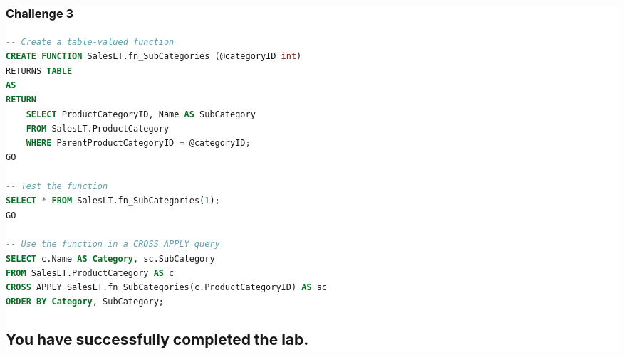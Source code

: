 ### Challenge 3

```sql
-- Create a table-valued function
CREATE FUNCTION SalesLT.fn_SubCategories (@categoryID int)  
RETURNS TABLE  
AS  
RETURN  
    SELECT ProductCategoryID, Name AS SubCategory 
    FROM SalesLT.ProductCategory
    WHERE ParentProductCategoryID = @categoryID;
GO

-- Test the function
SELECT * FROM SalesLT.fn_SubCategories(1);
GO

-- Use the function in a CROSS APPLY query
SELECT c.Name AS Category, sc.SubCategory
FROM SalesLT.ProductCategory AS c
CROSS APPLY SalesLT.fn_SubCategories(c.ProductCategoryID) AS sc
ORDER BY Category, SubCategory;
```

## You have successfully completed the lab.